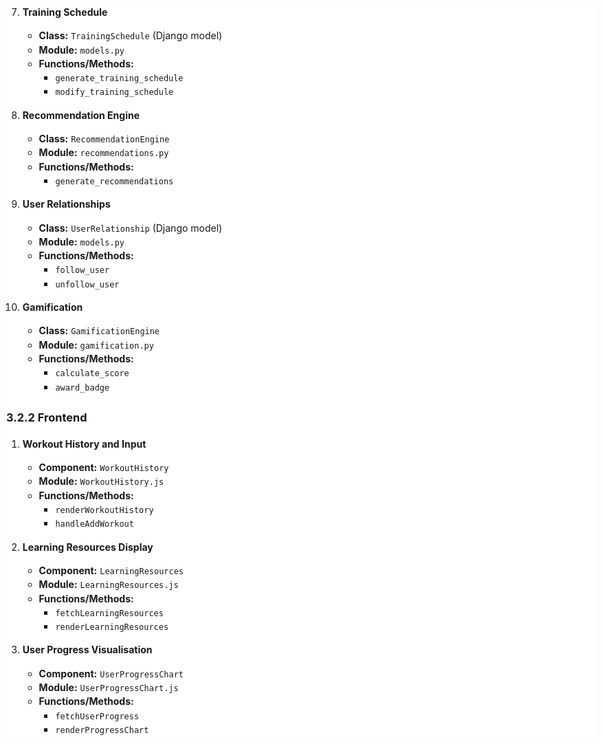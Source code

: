 7. **Training Schedule**
   
   - **Class:** `TrainingSchedule` (Django model)
   - **Module:** `models.py`
   - **Functions/Methods:**
     - `generate_training_schedule`
     - `modify_training_schedule`

8. **Recommendation Engine**
   
   - **Class:** `RecommendationEngine`
   - **Module:** `recommendations.py`
   - **Functions/Methods:**
     - `generate_recommendations`

9. **User Relationships**
   
   - **Class:** `UserRelationship` (Django model)
   - **Module:** `models.py`
   - **Functions/Methods:**
     - `follow_user`
     - `unfollow_user`

10. **Gamification**
    
    - **Class:** `GamificationEngine`
    - **Module:** `gamification.py`
    - **Functions/Methods:**
      - `calculate_score`
      - `award_badge`

### 3.2.2 Frontend

1. **Workout History and Input**
   
   - **Component:** `WorkoutHistory`
   - **Module:** `WorkoutHistory.js`
   - **Functions/Methods:**
     - `renderWorkoutHistory`
     - `handleAddWorkout`

2. **Learning Resources Display**
   
   - **Component:** `LearningResources`
   - **Module:** `LearningResources.js`
   - **Functions/Methods:**
     - `fetchLearningResources`
     - `renderLearningResources`

3. **User Progress Visualisation**
   
   - **Component:** `UserProgressChart`
   - **Module:** `UserProgressChart.js`
   - **Functions/Methods:**
     - `fetchUserProgress`
     - `renderProgressChart`
